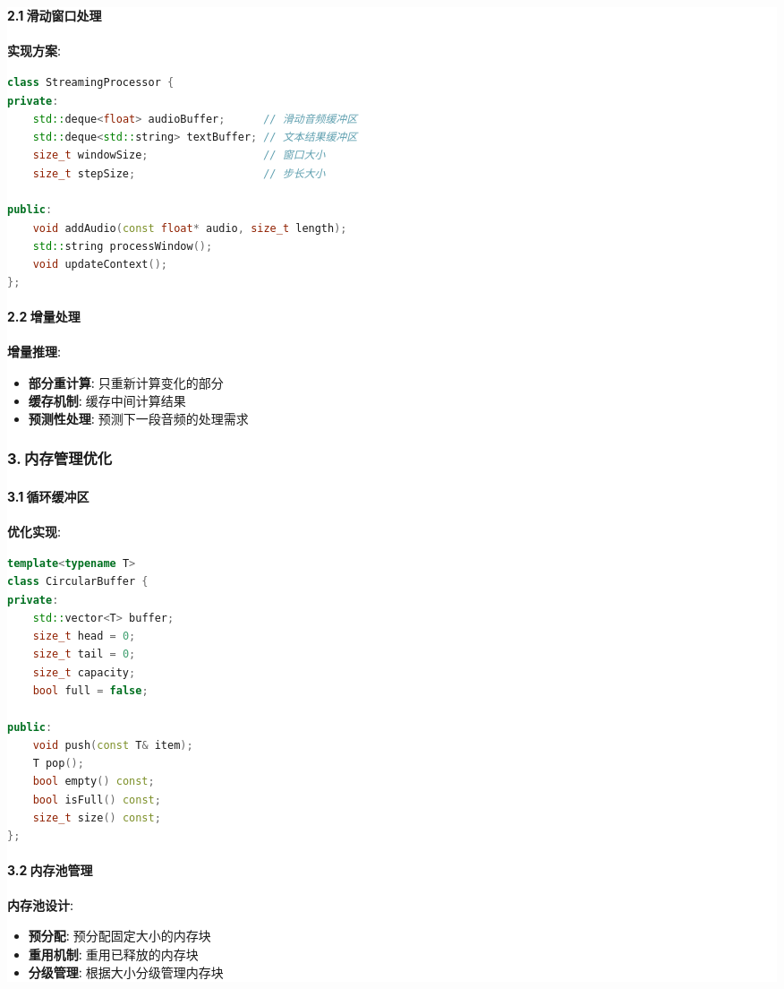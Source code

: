 #### 2.1 滑动窗口处理

**实现方案**:
```cpp
class StreamingProcessor {
private:
    std::deque<float> audioBuffer;      // 滑动音频缓冲区
    std::deque<std::string> textBuffer; // 文本结果缓冲区
    size_t windowSize;                  // 窗口大小
    size_t stepSize;                    // 步长大小
    
public:
    void addAudio(const float* audio, size_t length);
    std::string processWindow();
    void updateContext();
};
```

#### 2.2 增量处理

**增量推理**:
- **部分重计算**: 只重新计算变化的部分
- **缓存机制**: 缓存中间计算结果
- **预测性处理**: 预测下一段音频的处理需求

### 3. 内存管理优化

#### 3.1 循环缓冲区

**优化实现**:
```cpp
template<typename T>
class CircularBuffer {
private:
    std::vector<T> buffer;
    size_t head = 0;
    size_t tail = 0;
    size_t capacity;
    bool full = false;
    
public:
    void push(const T& item);
    T pop();
    bool empty() const;
    bool isFull() const;
    size_t size() const;
};
```

#### 3.2 内存池管理

**内存池设计**:
- **预分配**: 预分配固定大小的内存块
- **重用机制**: 重用已释放的内存块
- **分级管理**: 根据大小分级管理内存块
